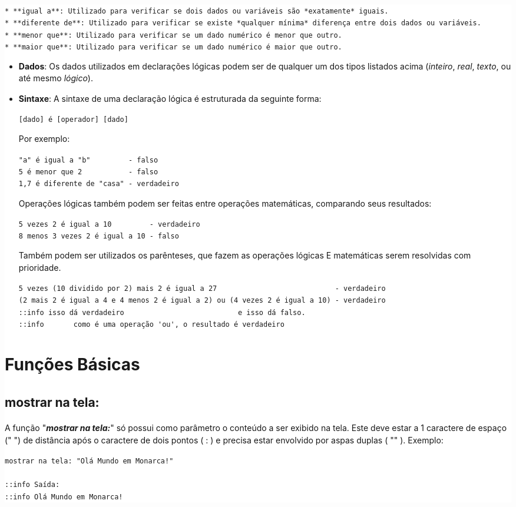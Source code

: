     * **igual a**: Utilizado para verificar se dois dados ou variáveis são *exatamente* iguais.
    * **diferente de**: Utilizado para verificar se existe *qualquer mínima* diferença entre dois dados ou variáveis.
    * **menor que**: Utilizado para verificar se um dado numérico é menor que outro.
    * **maior que**: Utilizado para verificar se um dado numérico é maior que outro.

  * **Dados**: Os dados utilizados em declarações lógicas podem ser de qualquer um dos tipos listados acima (*inteiro*, *real*, *texto*, ou até mesmo *lógico*).

  * **Sintaxe**: A sintaxe de uma declaração lógica é estruturada da seguinte forma:

    ```pseudocode
    [dado] é [operador] [dado]
    ```

    Por exemplo:

    ```pseudocode
    "a" é igual a "b"         - falso
    5 é menor que 2           - falso
    1,7 é diferente de "casa" - verdadeiro
    ```

    Operações lógicas também podem ser feitas entre operações matemáticas, comparando seus resultados:
    
    ```pseudocode
    5 vezes 2 é igual a 10         - verdadeiro
    8 menos 3 vezes 2 é igual a 10 - falso
    ```

    Também podem ser utilizados os parênteses, que fazem as operações lógicas E matemáticas serem resolvidas com prioridade.

    ```pseudocode
    5 vezes (10 dividido por 2) mais 2 é igual a 27                            - verdadeiro
    (2 mais 2 é igual a 4 e 4 menos 2 é igual a 2) ou (4 vezes 2 é igual a 10) - verdadeiro
    ::info isso dá verdadeiro                           e isso dá falso.
    ::info       como é uma operação 'ou', o resultado é verdadeiro
    ```
    


# Funções Básicas

## mostrar na tela:

A função "***mostrar na tela:***"  só possui como parâmetro o conteúdo a ser exibido na tela. Este deve estar a 1 caractere de espaço (" ") de distância após o caractere de dois pontos ( : ) e precisa estar envolvido por aspas duplas ( "" ). Exemplo:

```pseudocode
mostrar na tela: "Olá Mundo em Monarca!"

::info Saída:
::info Olá Mundo em Monarca!
```
